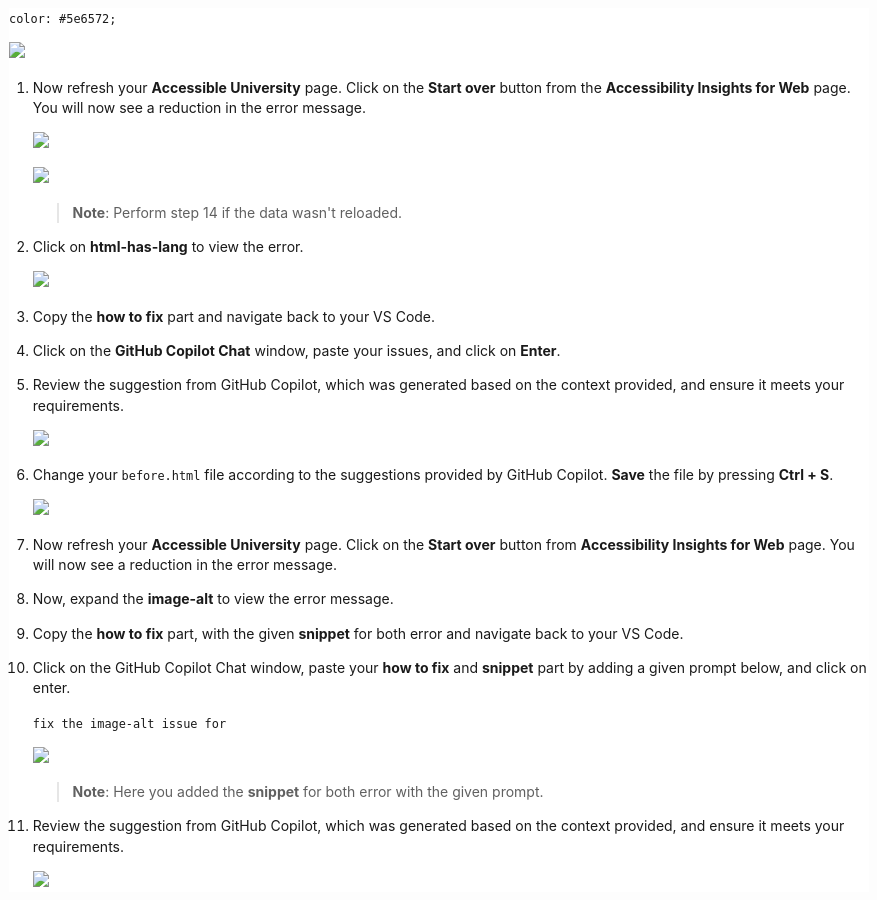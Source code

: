   ```
   color: #5e6572;
   ```

   ![](../media/beforemenu.png)

1. Now refresh your **Accessible University** page. Click on the **Start over** button from the **Accessibility Insights for Web** page. You will now see a reduction in the error message.

   ![](../media/startover.png)

   ![](../media/auissuedetailreduce.png)

   >**Note**: Perform step 14 if the data wasn't reloaded.

1. Click on **html-has-lang** to view the error.

    ![](../media/lanerror.png)

1. Copy the **how to fix** part and navigate back to your VS Code.

1. Click on the **GitHub Copilot Chat** window, paste your issues, and click on **Enter**. 

1. Review the suggestion from GitHub Copilot, which was generated based on the context provided, and ensure it meets your requirements.

   ![](../media/htmlangerrorsuggestion.png)

1. Change your `before.html` file according to the suggestions provided by GitHub Copilot. **Save** the file by pressing **Ctrl + S**.

   ![](../media/htmlangerror.png)

1. Now refresh your **Accessible University** page. Click on the **Start over** button from  **Accessibility Insights for Web** page. You will now see a reduction in the error message.

1. Now, expand the **image-alt** to view the error message.

1. Copy the **how to fix** part, with the given **snippet** for both error and navigate back to your VS Code.

1. Click on the GitHub Copilot Chat window, paste your **how to fix** and **snippet** part by adding a given prompt below, and click on enter.

   ```
   fix the image-alt issue for
   ```

   ![](../media/imgalterror1.png)

   >**Note**: Here you added the **snippet** for both error with the given prompt.

1. Review the suggestion from GitHub Copilot, which was generated based on the context provided, and ensure it meets your requirements.

   ![](../media/imgaltresolve1.png)
